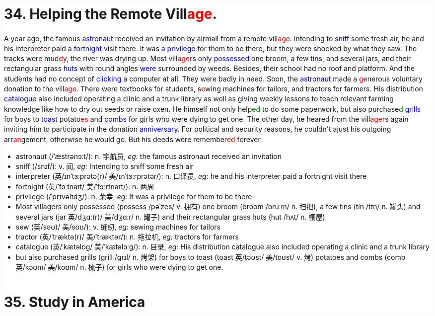 # 34. Helping the Remote Vill<font color=red>age</font>.

A year ago, the famous <font color=blue>astronaut</font> received an invitation by airmail from a remote vill<font color=red>age</font>.
Intending to <font color=blue>sniff</font> some fresh air, he and his interp<font color=red>r</font>eter paid a <font color=blue>fortnight</font> visit there.
It was <font color=blue>a privilege</font> for them to be there, but they were shocked by what they saw.
The tracks were mud<font color=red>d</font>y, the river was drying up.
Most vill<font color=red>ager</font>s only <font color=blue>possessed</font> one broom, a few <font color=blue>tins</font>, and several jars,
and their rectangular grass <font color=blue>huts</font> with round angles <font color=blue>were</font> surrounded by weeds.
Besides, their school had no roof and platform.
And the students had no concept of <font color=blue>clicking</font> a computer at all.
They were badly in need.
Soon, the <font color=blue>astronaut</font> made a <font color=red>g</font>enerous voluntary donation to the vill<font color=red>age</font>.
There were textbooks for students, s<font color=red>e</font>wing machines for tailors, and tractors for farmers.
His distribution <font color=blue>catalogue</font> also included operating a clinic and a trunk library as well as giving weekly lessons to teach relevant farming knowledge like how to dry out seeds or raise oxen.
He himself not only help<font color=green>ed</font> to do some paperwork, but also purchase<font color=green>d</font> <font color=blue>grills</font> for boys to <font color=blue>toast</font> potato<font color=red>es</font> and <font color=blue>combs</font> for girls who were dying to get one.
The other day, he heared from the vill<font color=red>ager</font>s again inviting him to participate in the donation <font color=blue>anniversary</font>.
For political and security reasons, he couldn't ajust his outgoing arr<font color=red>an</font>gement, otherwise he would go.
But his deeds were remembe<font color=red>red</font> forever.

- astronaut (/ˈæstrənɔːt/): n. 宇航员, *eg:*  the famous astronaut received an invitation
- sniff (/snɪf/): v. 闻, *eg:*  Intending to sniff some fresh air
- interpreter (英/ɪnˈtɜːprətə(r)/ 美/ɪnˈtɜːrprətər/): n. 口译员, *eg:*  he and his interpreter paid a fortnight visit there
- fortnight (英/ˈfɔːtnaɪt/ 美/ˈfɔːrtnaɪt/): n. 两周
- privilege (/ˈprɪvəlɪdʒ/): n. 荣幸, *eg:*  It was a privilege for them to be there
- Most villagers only possessed (possess /pəˈzes/ v. 拥有) one broom (broom /bruːm/ n. 扫把), a few tins (tin /tɪn/ n. 罐头) and several jars (jar 英/dʒɑː(r)/ 美/dʒɑːr/ n. 罐子) and their rectangular grass huts (hut /hʌt/ n. 棚屋)
- sew (英/səʊ)/ 美/soʊ/): v. 缝纫, *eg:*  sewing machines for tailors
- tractor (英/ˈtræktə(r)/ 美/ˈtræktər/): n. 拖拉机, *eg:*  tractors for farmers
- catalogue (英/ˈkætəlɒɡ/ 美/ˈkætəlɔːɡ/): n. 目录, *eg:*  His distribution catalogue also included operating a clinic and a trunk library
- but also purchased grills (grill /ɡrɪl/ n. 烤架) for boys to toast (toast 英/təʊst/ 美/toʊst/ v. 烤) potatoes and combs (comb 英/kəʊm/ 美/koʊm/ n. 梳子) for girls who were dying to get one.

# 35. Study in America
